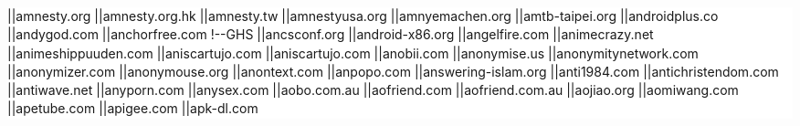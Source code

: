 ||amnesty.org
||amnesty.org.hk
||amnesty.tw
||amnestyusa.org
||amnyemachen.org
||amtb-taipei.org
||androidplus.co
||andygod.com
||anchorfree.com
!--GHS
||ancsconf.org
||android-x86.org
||angelfire.com
||animecrazy.net
||animeshippuuden.com
||aniscartujo.com
||aniscartujo.com
||anobii.com
||anonymise.us
||anonymitynetwork.com
||anonymizer.com
||anonymouse.org
||anontext.com
||anpopo.com
||answering-islam.org
||anti1984.com
||antichristendom.com
||antiwave.net
||anyporn.com
||anysex.com
||aobo.com.au
||aofriend.com
||aofriend.com.au
||aojiao.org
||aomiwang.com
||apetube.com
||apigee.com
||apk-dl.com